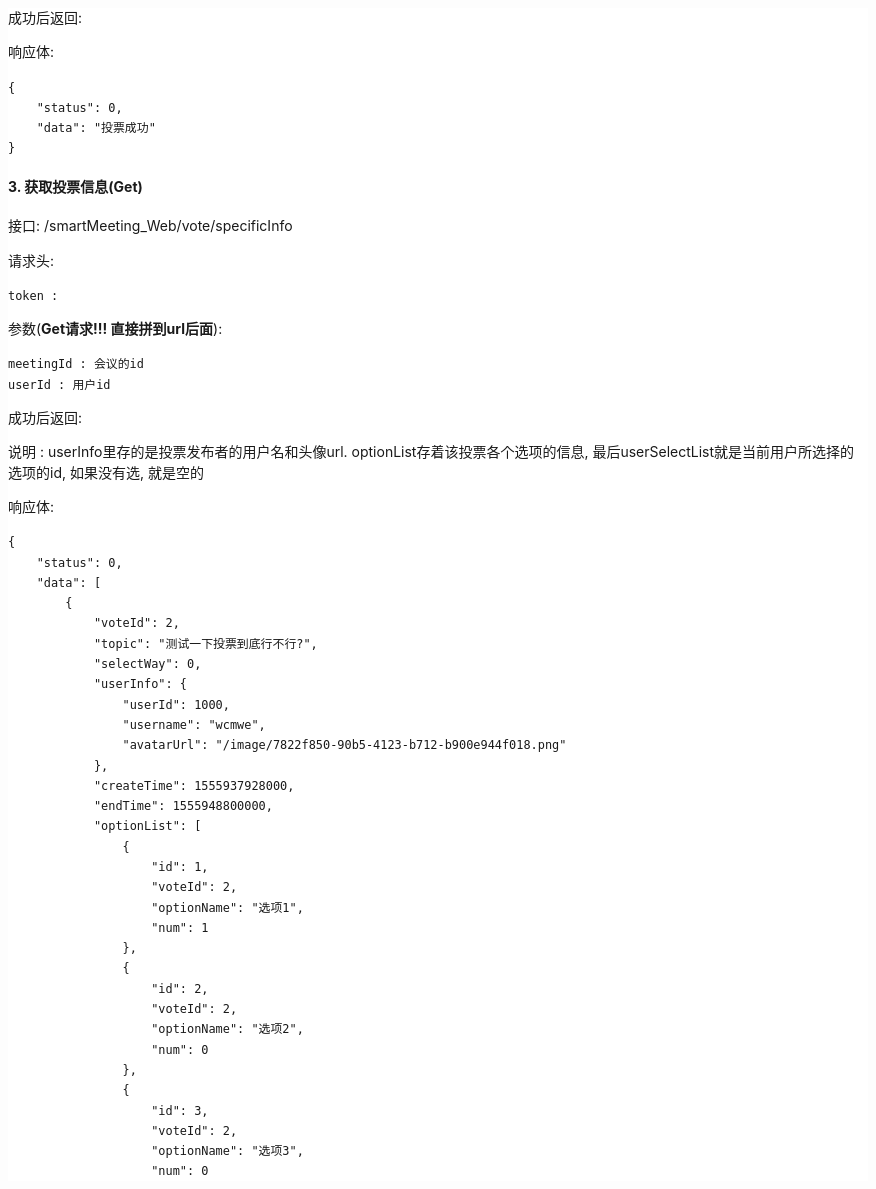成功后返回:



响应体:

```
{
    "status": 0,
    "data": "投票成功"
}
```



#### 3. 获取投票信息(Get)

接口: /smartMeeting_Web/vote/specificInfo

请求头: 

```
token : 
```

参数(**Get请求!!! 直接拼到url后面**): 

```
meetingId : 会议的id
userId : 用户id
```

成功后返回:

说明 : userInfo里存的是投票发布者的用户名和头像url. optionList存着该投票各个选项的信息, 最后userSelectList就是当前用户所选择的选项的id, 如果没有选, 就是空的

响应体:

```
{
    "status": 0,
    "data": [
        {
            "voteId": 2,
            "topic": "测试一下投票到底行不行?",
            "selectWay": 0,
            "userInfo": {
                "userId": 1000,
                "username": "wcmwe",
                "avatarUrl": "/image/7822f850-90b5-4123-b712-b900e944f018.png"
            },
            "createTime": 1555937928000,
            "endTime": 1555948800000,
            "optionList": [
                {
                    "id": 1,
                    "voteId": 2,
                    "optionName": "选项1",
                    "num": 1
                },
                {
                    "id": 2,
                    "voteId": 2,
                    "optionName": "选项2",
                    "num": 0
                },
                {
                    "id": 3,
                    "voteId": 2,
                    "optionName": "选项3",
                    "num": 0
```